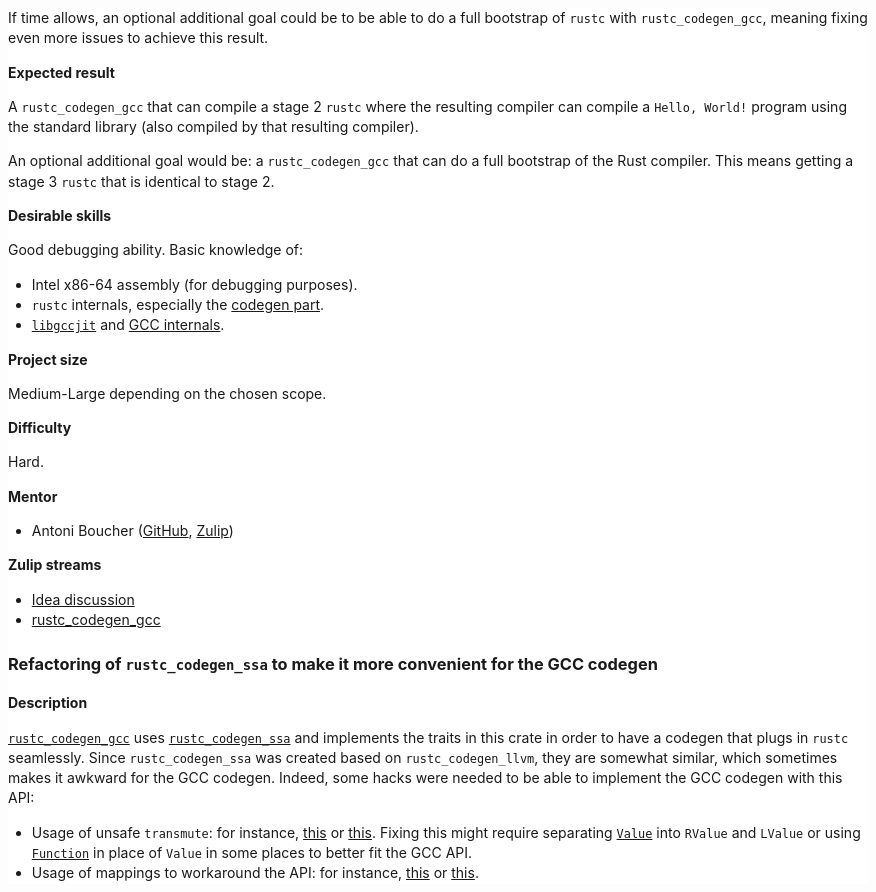 If time allows, an optional additional goal could be to be able to do a full bootstrap of `rustc` with `rustc_codegen_gcc`, meaning fixing even more issues to achieve this result.

**Expected result**

A `rustc_codegen_gcc` that can compile a stage 2 `rustc` where the resulting compiler can compile a `Hello, World!` program using the standard library (also compiled by that resulting compiler).

An optional additional goal would be: a `rustc_codegen_gcc` that can do a full bootstrap of the Rust compiler. This means getting a stage 3 `rustc` that is identical to stage 2.

**Desirable skills**

Good debugging ability. Basic knowledge of:

 * Intel x86-64 assembly (for debugging purposes).
 * `rustc` internals, especially the [codegen part](https://rustc-dev-guide.rust-lang.org/backend/backend-agnostic.html).
 * [`libgccjit`](https://gcc.gnu.org/onlinedocs/jit/) and [GCC internals](https://gcc.gnu.org/onlinedocs/gccint/).

**Project size**

Medium-Large depending on the chosen scope.

**Difficulty**

Hard.

**Mentor**
- Antoni Boucher ([GitHub](https://github.com/antoyo), [Zulip](https://rust-lang.zulipchat.com/#narrow/dm/404242-antoyo))

**Zulip streams**
- [Idea discussion](https://rust-lang.zulipchat.com/#narrow/channel/421156-gsoc/topic/Idea.3A.20Bootstrap.20of.20rustc.20with.20.60rustc_codegen_gcc.60)
- [rustc_codegen_gcc](https://rust-lang.zulipchat.com/#narrow/channel/386786-rustc-codegen-gcc/)

### Refactoring of `rustc_codegen_ssa` to make it more convenient for the GCC codegen

**Description**

[`rustc_codegen_gcc`](https://github.com/rust-lang/rustc_codegen_gcc) uses [`rustc_codegen_ssa`](https://rustc-dev-guide.rust-lang.org/backend/backend-agnostic.html) and implements the traits in this crate in order to have a codegen that plugs in `rustc` seamlessly.
Since `rustc_codegen_ssa` was created based on `rustc_codegen_llvm`, they are somewhat similar, which sometimes makes it awkward for the GCC codegen.
Indeed, some hacks were needed to be able to implement the GCC codegen with this API:

 * Usage of unsafe `transmute`: for instance, [this](https://github.com/rust-lang/rustc_codegen_gcc/blob/8037b6139fea50894978509744f00484150e6816/src/context.rs#L322) or [this](https://github.com/rust-lang/rustc_codegen_gcc/blob/8037b6139fea50894978509744f00484150e6816/src/context.rs#L412). Fixing this might require separating [`Value`](https://github.com/antoyo/rust/blob/c074d8eee765cfd64e6e143d2894c85c7f3ddc1d/compiler/rustc_codegen_ssa/src/traits/backend.rs#L24) into `RValue` and `LValue` or using [`Function`](https://github.com/antoyo/rust/blob/c074d8eee765cfd64e6e143d2894c85c7f3ddc1d/compiler/rustc_codegen_ssa/src/traits/backend.rs#L26) in place of `Value` in some places to better fit the GCC API.
 * Usage of mappings to workaround the API: for instance, [this](https://github.com/rust-lang/rustc_codegen_gcc/blob/8037b6139fea50894978509744f00484150e6816/src/context.rs#L123-L128) or [this](https://github.com/rust-lang/rustc_codegen_gcc/blob/8037b6139fea50894978509744f00484150e6816/src/context.rs#L95-L99).
